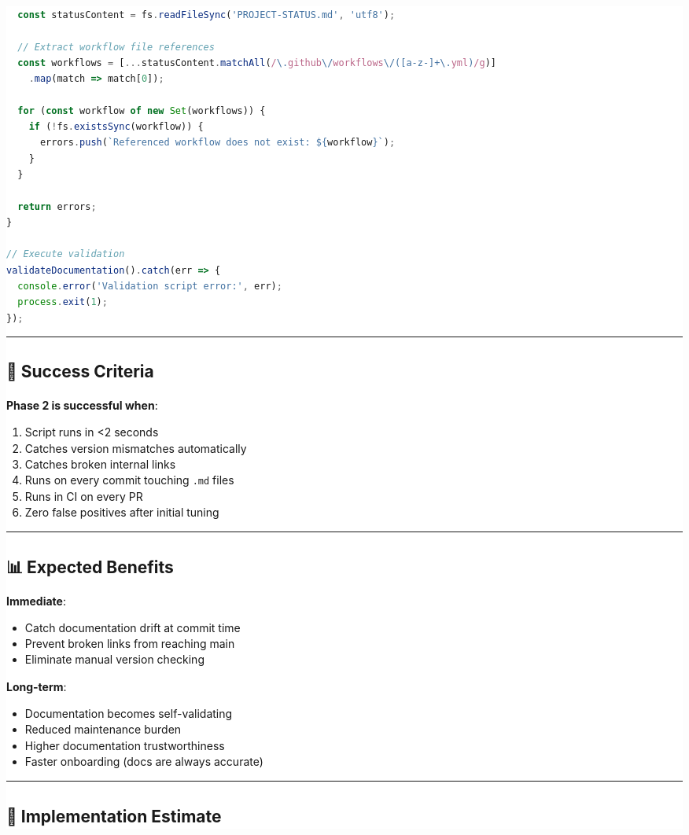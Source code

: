 ```javascript
  const statusContent = fs.readFileSync('PROJECT-STATUS.md', 'utf8');
  
  // Extract workflow file references
  const workflows = [...statusContent.matchAll(/\.github\/workflows\/([a-z-]+\.yml)/g)]
    .map(match => match[0]);
  
  for (const workflow of new Set(workflows)) {
    if (!fs.existsSync(workflow)) {
      errors.push(`Referenced workflow does not exist: ${workflow}`);
    }
  }
  
  return errors;
}

// Execute validation
validateDocumentation().catch(err => {
  console.error('Validation script error:', err);
  process.exit(1);
});
```

---

## 🎯 Success Criteria

**Phase 2 is successful when**:
1. Script runs in <2 seconds
2. Catches version mismatches automatically
3. Catches broken internal links
4. Runs on every commit touching `.md` files
5. Runs in CI on every PR
6. Zero false positives after initial tuning

---

## 📊 Expected Benefits

**Immediate**:
- Catch documentation drift at commit time
- Prevent broken links from reaching main
- Eliminate manual version checking

**Long-term**:
- Documentation becomes self-validating
- Reduced maintenance burden
- Higher documentation trustworthiness
- Faster onboarding (docs are always accurate)

---

## 🚀 Implementation Estimate
